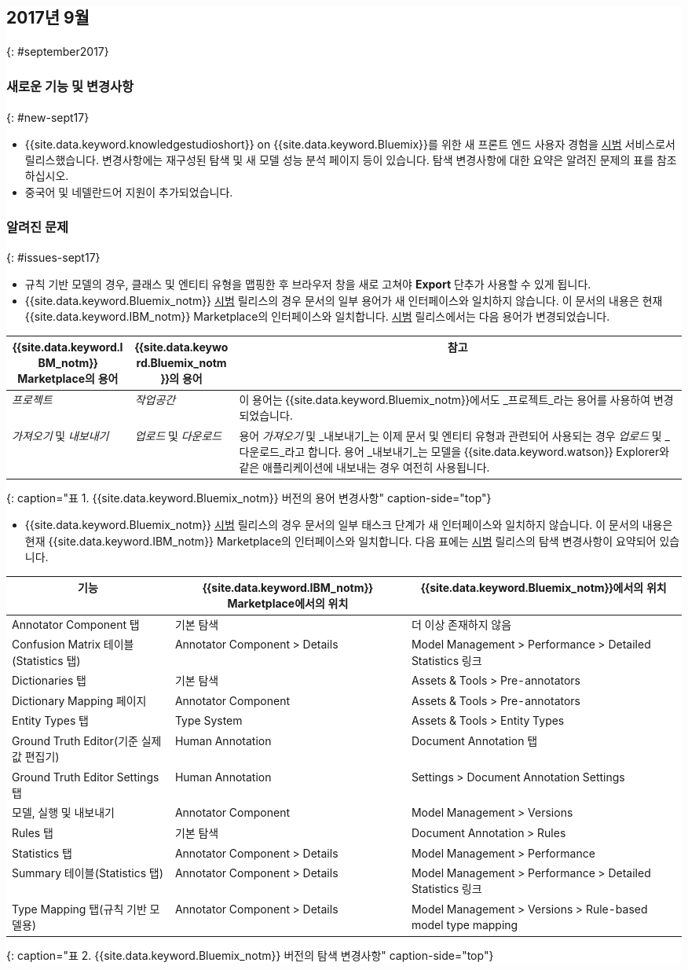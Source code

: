 ## 2017년 9월
{: #september2017}

### 새로운 기능 및 변경사항
{: #new-sept17}

- {{site.data.keyword.knowledgestudioshort}} on {{site.data.keyword.Bluemix}}를 위한 새 프론트 엔드 사용자 경험을 [시범](/docs/services/watson-knowledge-studio/troubleshooting.html#experimental) 서비스로서 릴리스했습니다. 변경사항에는 재구성된 탐색 및 새 모델 성능 분석 페이지 등이 있습니다. 탐색 변경사항에 대한 요약은 알려진 문제의 표를 참조하십시오.
- 중국어 및 네델란드어 지원이 추가되었습니다.

### 알려진 문제
{: #issues-sept17}

- 규칙 기반 모델의 경우, 클래스 및 엔티티 유형을 맵핑한 후 브라우저 창을 새로 고쳐야 **Export** 단추가 사용할 수 있게 됩니다.
- {{site.data.keyword.Bluemix_notm}} [시범](/docs/services/watson-knowledge-studio/troubleshooting.html#experimental) 릴리스의 경우 문서의 일부 용어가 새 인터페이스와 일치하지 않습니다. 이 문서의 내용은 현재 {{site.data.keyword.IBM_notm}} Marketplace의 인터페이스와 일치합니다. [시범](/docs/services/watson-knowledge-studio/troubleshooting.html#experimental) 릴리스에서는 다음 용어가 변경되었습니다.

|{{site.data.keyword.IBM_notm}} Marketplace의 용어 |{{site.data.keyword.Bluemix_notm}}의 용어 |참고 |
|----------|----------|----------|
|_프로젝트_ |_작업공간_ |이 용어는 {{site.data.keyword.Bluemix_notm}}에서도 _프로젝트_라는 용어를 사용하여 변경되었습니다. |
|_가져오기_ 및 _내보내기_ |_업로드_ 및 _다운로드_ |용어 _가져오기_ 및 _내보내기_는 이제 문서 및 엔티티 유형과 관련되어 사용되는 경우 _업로드_ 및 _다운로드_라고 합니다. 용어 _내보내기_는 모델을 {{site.data.keyword.watson}} Explorer와 같은 애플리케이션에 내보내는 경우 여전히 사용됩니다. |
{: caption="표 1. {{site.data.keyword.Bluemix_notm}} 버전의 용어 변경사항" caption-side="top"}

- {{site.data.keyword.Bluemix_notm}} [시범](/docs/services/watson-knowledge-studio/troubleshooting.html#experimental) 릴리스의 경우 문서의 일부 태스크 단계가 새 인터페이스와 일치하지 않습니다. 이 문서의 내용은 현재 {{site.data.keyword.IBM_notm}} Marketplace의 인터페이스와 일치합니다. 다음 표에는 [시범](/docs/services/watson-knowledge-studio/troubleshooting.html#experimental) 릴리스의 탐색 변경사항이 요약되어 있습니다.

|기능 |{{site.data.keyword.IBM_notm}} Marketplace에서의 위치 |{{site.data.keyword.Bluemix_notm}}에서의 위치
|----------|----------|----------|
|Annotator Component 탭 |기본 탐색 |더 이상 존재하지 않음 |
|Confusion Matrix 테이블(Statistics 탭) |Annotator Component > Details |Model Management > Performance > Detailed Statistics 링크 |
|Dictionaries 탭 |기본 탐색 |Assets & Tools > Pre-annotators |
|Dictionary Mapping 페이지 |Annotator Component |Assets & Tools > Pre-annotators |
|Entity Types 탭 |Type System |Assets & Tools > Entity Types |
|Ground Truth Editor(기준 실제값 편집기) |Human Annotation |Document Annotation 탭 |
|Ground Truth Editor Settings 탭 |Human Annotation |Settings > Document Annotation Settings |
|모델, 실행 및 내보내기 |Annotator Component |Model Management > Versions |
|Rules 탭 |기본 탐색 |Document Annotation > Rules |
|Statistics 탭 |Annotator Component > Details |Model Management > Performance |
|Summary 테이블(Statistics 탭) |Annotator Component > Details |Model Management > Performance > Detailed Statistics 링크 |
|Type Mapping 탭(규칙 기반 모델용) |Annotator Component > Details |Model Management > Versions > Rule-based model type mapping |
{: caption="표 2. {{site.data.keyword.Bluemix_notm}} 버전의 탐색 변경사항" caption-side="top"}
